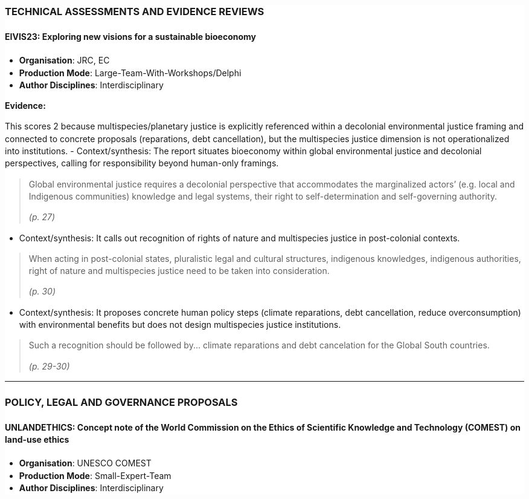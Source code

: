 ### TECHNICAL ASSESSMENTS AND EVIDENCE REVIEWS

#### EIVIS23: Exploring new visions for a sustainable bioeconomy

- **Organisation**: JRC, EC
- **Production Mode**: Large-Team-With-Workshops/Delphi
- **Author Disciplines**: Interdisciplinary

**Evidence:**

This scores 2 because multispecies/planetary justice is explicitly referenced within a decolonial environmental justice framing and connected to concrete proposals (reparations, debt cancellation), but the multispecies justice dimension is not operationalized into institutions. - Context/synthesis: The report situates bioeconomy within global environmental justice and decolonial perspectives, calling for responsibility beyond human-only framings. 

> Global environmental justice requires a decolonial perspective that accommodates the marginalized actors’ (e.g. local and Indigenous communities) knowledge and legal systems, their right to self-determination and self-governing authority.
>
> *(p. 27)*


- Context/synthesis: It calls out recognition of rights of nature and multispecies justice in post-colonial contexts. 

> When acting in post-colonial states, pluralistic legal and cultural structures, indigenous knowledges, indigenous authorities, right of nature and multispecies justice need to be taken into consideration.
>
> *(p. 30)*


- Context/synthesis: It proposes concrete human policy steps (climate reparations, debt cancellation, reduce overconsumption) with environmental benefits but does not design multispecies justice institutions. 

> Such a recognition should be followed by... climate reparations and debt cancelation for the Global South countries.
>
> *(p. 29-30)*



---

### POLICY, LEGAL AND GOVERNANCE PROPOSALS

#### UNLANDETHICS: Concept note of the World Commission on the Ethics of Scientific Knowledge and Technology (COMEST) on land-use ethics

- **Organisation**: UNESCO COMEST
- **Production Mode**: Small-Expert-Team
- **Author Disciplines**: Interdisciplinary
